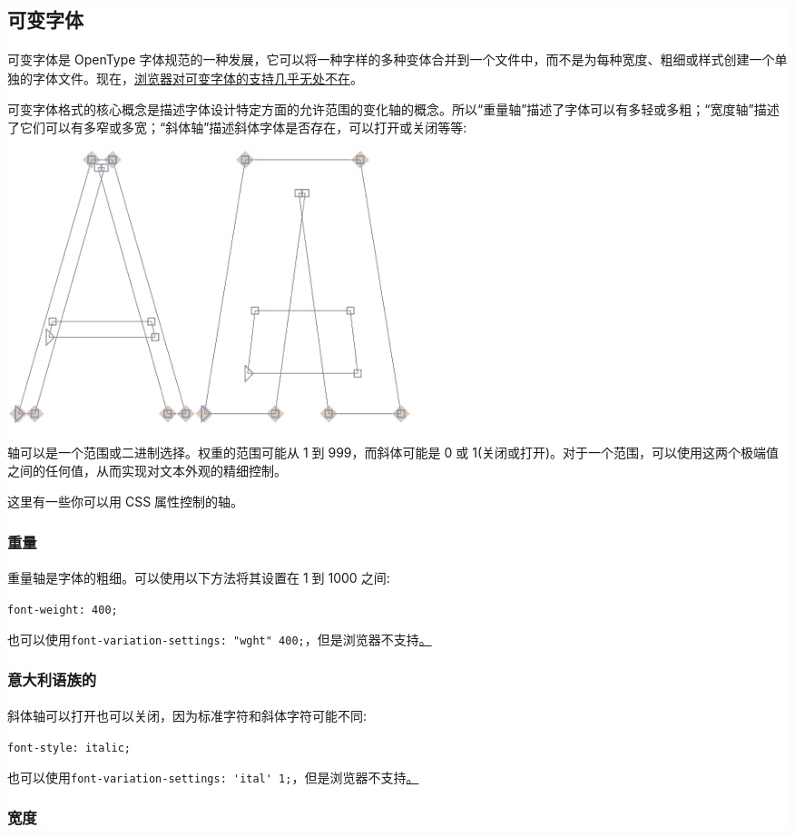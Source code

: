 ## 可变字体

可变字体是 OpenType 字体规范的一种发展，它可以将一种字样的多种变体合并到一个文件中，而不是为每种宽度、粗细或样式创建一个单独的字体文件。现在，[浏览器对可变字体的支持几乎无处不在](https://caniuse.com/variable-fonts)。

可变字体格式的核心概念是描述字体设计特定方面的允许范围的变化轴的概念。所以“重量轴”描述了字体可以有多轻或多粗；“宽度轴”描述了它们可以有多窄或多宽；“斜体轴”描述斜体字体是否存在，可以打开或关闭等等:

![Variable Font Width Axis Vector Limits](img/b04aa77ed956e194afd254fe386cb47b.png)

轴可以是一个范围或二进制选择。权重的范围可能从 1 到 999，而斜体可能是 0 或 1(关闭或打开)。对于一个范围，可以使用这两个极端值之间的任何值，从而实现对文本外观的精细控制。

这里有一些你可以用 CSS 属性控制的轴。

### 重量

重量轴是字体的粗细。可以使用以下方法将其设置在 1 到 1000 之间:

```
font-weight: 400;

```

也可以使用`font-variation-settings: "wght" 400;`，但是浏览器不支持[。](https://caniuse.com/?search=%20font-variation-settings)

### 意大利语族的

斜体轴可以打开也可以关闭，因为标准字符和斜体字符可能不同:

```
font-style: italic;

```

也可以使用`font-variation-settings: 'ital' 1;`，但是浏览器不支持[。](https://caniuse.com/?search=%20font-variation-settings)

### 宽度
